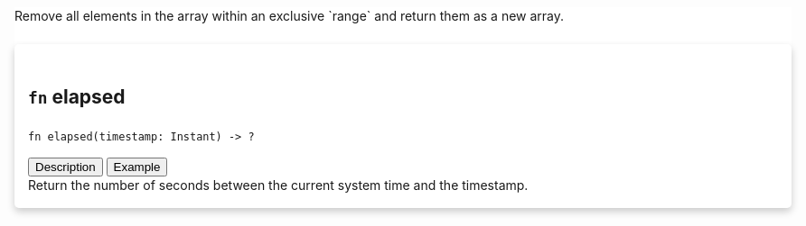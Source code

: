 <div group="drain" id="drain-Description" class="tabcontent"  style="display: block;" >
Remove all elements in the array within an exclusive `range` and return them as a new array.
</div>
<div group="drain" id="drain-Example" class="tabcontent"  style="display: none;" >

```rhai
let x = [1, 2, 3, 4, 5];

let y = x.drain(1..3);

print(x);       // prints "[1, 4, 5]"

print(y);       // prints "[2, 3]"

let z = x.drain(2..3);

print(x);       // prints "[1, 4]"

print(z);       // prints "[5]"
```
</div>

</div>
</div>
</br>
<div style='box-shadow: 0 4px 8px 0 rgba(0,0,0,0.2); padding: 15px; border-radius: 5px; border: 1px solid var(--theme-hover)'>
    <h2 class="func-name"> <code>fn</code> elapsed </h2>

```rust,ignore
fn elapsed(timestamp: Instant) -> ?
```

<div>
<div class="tab">
<button group="elapsed" id="link-elapsed-Description"  class="tablinks active" 
    onclick="openTab(event, 'elapsed', 'Description')">
Description
</button>
<button group="elapsed" id="link-elapsed-Example"  class="tablinks" 
    onclick="openTab(event, 'elapsed', 'Example')">
Example
</button>
</div>

<div group="elapsed" id="elapsed-Description" class="tabcontent"  style="display: block;" >
Return the number of seconds between the current system time and the timestamp.
</div>
<div group="elapsed" id="elapsed-Example" class="tabcontent"  style="display: none;" >

```rhai
let now = timestamp();

sleep(10.0);            // sleep for 10 seconds

print(now.elapsed);     // prints 10.???
```
</div>
